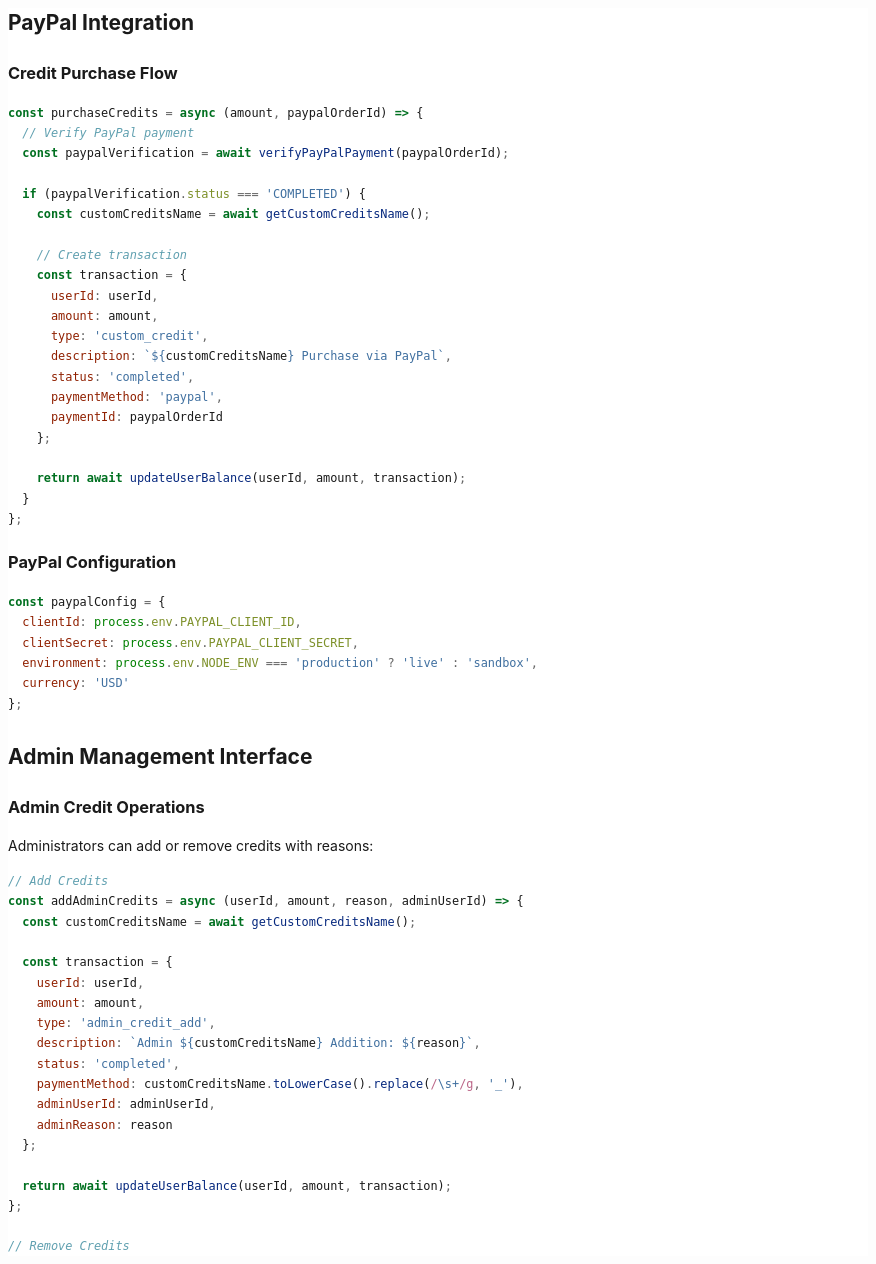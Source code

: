 ## PayPal Integration

### Credit Purchase Flow
```javascript
const purchaseCredits = async (amount, paypalOrderId) => {
  // Verify PayPal payment
  const paypalVerification = await verifyPayPalPayment(paypalOrderId);
  
  if (paypalVerification.status === 'COMPLETED') {
    const customCreditsName = await getCustomCreditsName();
    
    // Create transaction
    const transaction = {
      userId: userId,
      amount: amount,
      type: 'custom_credit',
      description: `${customCreditsName} Purchase via PayPal`,
      status: 'completed',
      paymentMethod: 'paypal',
      paymentId: paypalOrderId
    };
    
    return await updateUserBalance(userId, amount, transaction);
  }
};
```

### PayPal Configuration
```javascript
const paypalConfig = {
  clientId: process.env.PAYPAL_CLIENT_ID,
  clientSecret: process.env.PAYPAL_CLIENT_SECRET,
  environment: process.env.NODE_ENV === 'production' ? 'live' : 'sandbox',
  currency: 'USD'
};
```

## Admin Management Interface

### Admin Credit Operations
Administrators can add or remove credits with reasons:

```javascript
// Add Credits
const addAdminCredits = async (userId, amount, reason, adminUserId) => {
  const customCreditsName = await getCustomCreditsName();
  
  const transaction = {
    userId: userId,
    amount: amount,
    type: 'admin_credit_add',
    description: `Admin ${customCreditsName} Addition: ${reason}`,
    status: 'completed',
    paymentMethod: customCreditsName.toLowerCase().replace(/\s+/g, '_'),
    adminUserId: adminUserId,
    adminReason: reason
  };
  
  return await updateUserBalance(userId, amount, transaction);
};

// Remove Credits
```